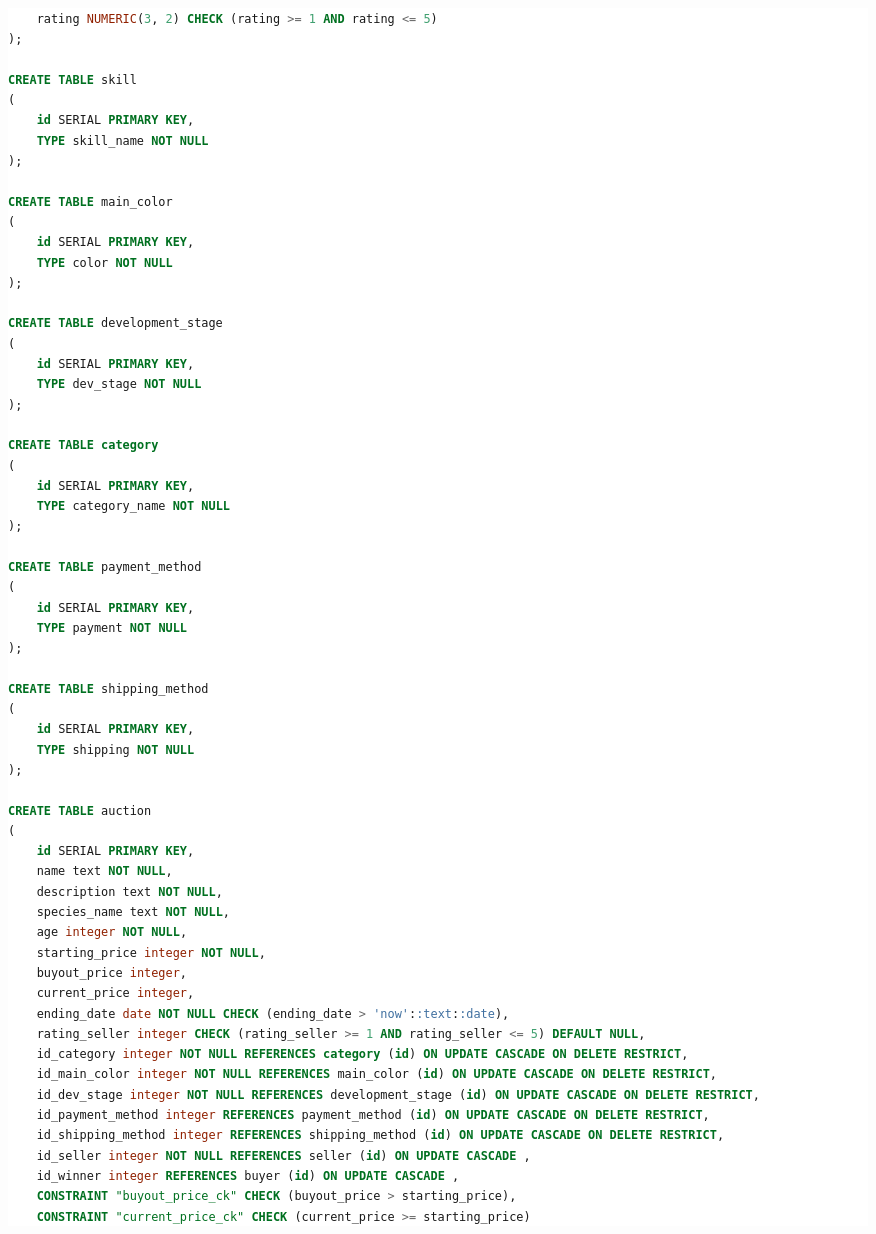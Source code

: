 ```sql
    rating NUMERIC(3, 2) CHECK (rating >= 1 AND rating <= 5)
);

CREATE TABLE skill
(
    id SERIAL PRIMARY KEY,
    TYPE skill_name NOT NULL
);

CREATE TABLE main_color
(
    id SERIAL PRIMARY KEY,
    TYPE color NOT NULL
);

CREATE TABLE development_stage
(
    id SERIAL PRIMARY KEY,
    TYPE dev_stage NOT NULL
);

CREATE TABLE category
(
    id SERIAL PRIMARY KEY,
    TYPE category_name NOT NULL
);

CREATE TABLE payment_method
(
    id SERIAL PRIMARY KEY,
    TYPE payment NOT NULL
);

CREATE TABLE shipping_method
(
    id SERIAL PRIMARY KEY,
    TYPE shipping NOT NULL
);

CREATE TABLE auction
(
    id SERIAL PRIMARY KEY,
    name text NOT NULL,
    description text NOT NULL,
    species_name text NOT NULL,
    age integer NOT NULL,
    starting_price integer NOT NULL,
    buyout_price integer,
    current_price integer,
    ending_date date NOT NULL CHECK (ending_date > 'now'::text::date),
    rating_seller integer CHECK (rating_seller >= 1 AND rating_seller <= 5) DEFAULT NULL,
    id_category integer NOT NULL REFERENCES category (id) ON UPDATE CASCADE ON DELETE RESTRICT,
    id_main_color integer NOT NULL REFERENCES main_color (id) ON UPDATE CASCADE ON DELETE RESTRICT,
    id_dev_stage integer NOT NULL REFERENCES development_stage (id) ON UPDATE CASCADE ON DELETE RESTRICT,
    id_payment_method integer REFERENCES payment_method (id) ON UPDATE CASCADE ON DELETE RESTRICT,
    id_shipping_method integer REFERENCES shipping_method (id) ON UPDATE CASCADE ON DELETE RESTRICT,
    id_seller integer NOT NULL REFERENCES seller (id) ON UPDATE CASCADE ,
    id_winner integer REFERENCES buyer (id) ON UPDATE CASCADE ,
    CONSTRAINT "buyout_price_ck" CHECK (buyout_price > starting_price),
    CONSTRAINT "current_price_ck" CHECK (current_price >= starting_price)

```